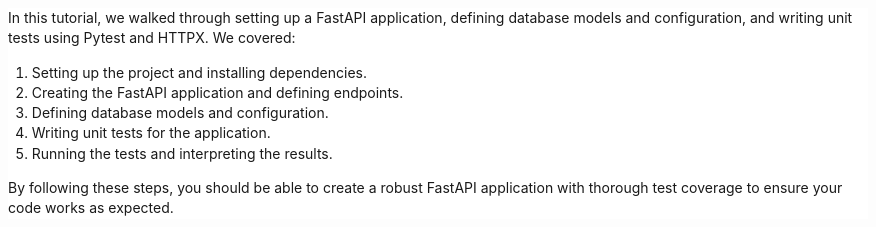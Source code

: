In this tutorial, we walked through setting up a FastAPI application, defining database models and configuration, and writing unit tests using Pytest and HTTPX. We covered:

1. Setting up the project and installing dependencies.
2. Creating the FastAPI application and defining endpoints.
3. Defining database models and configuration.
4. Writing unit tests for the application.
5. Running the tests and interpreting the results.

By following these steps, you should be able to create a robust FastAPI application with thorough test coverage to ensure your code works as expected.
